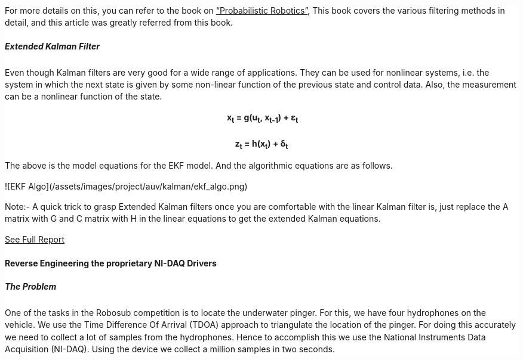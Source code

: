   For more details on this, you can refer to the book on [“Probabilistic Robotics”](https://drive.google.com/open?id=1BWUuwCcfMt_O8N8TPnFMbJt0JIHCMPb-), This book covers the various filtering methods in detail, and this article was greatly referred from this book.

##### Extended Kalman Filter

  Even though Kalman filters are very good for a wide range of applications. They can be used for nonlinear systems, i.e. the system in which the next state is given by some non-linear function of the previous state and control data. Also, the measurement can be a nonlinear function of the state.

  <div class="box" align = "center">
    <math><b>
      x<sub>t</sub> = g(u<sub>t</sub>, x<sub>t-1</sub>) + 	ε<sub>t</sub>  <br/><br/>
      z<sub>t</sub> = h(x<sub>t</sub>) + δ<sub>t</sub>
    </b></math>
  </div>

  The above is the model equations for the EKF model. And the algorithmic equations are as follows.

  <span class="image fit">
    ![EKF Algo](/assets/images/project/auv/kalman/ekf_algo.png)
  </span>

  Note:- A quick trick to grasp Extended Kalman filters once you are comfortable with the linear Kalman filter is, just replace the A matrix with G and C matrix with H in the linear equations to get the extended Kalman equations.

  <a target="blank" href="https://drive.google.com/open?id=18C8FGEi4wOHUhlTGkrG85NHJXSQpWK3z" class="button special">See Full Report</a>

  </div>

  <div id="reverse" class="tabcontent 2" markdown="1">

#### Reverse Engineering the proprietary NI-DAQ Drivers

##### The Problem

  One of the tasks in the Robosub competition is to locate the underwater pinger. For this, we have four hydrophones on the vehicle. We use the Time Difference Of Arrival (TDOA) approach to triangulate the location of the pinger. For doing this accurately we need to collect a lot of samples from the hydrophones. Hence to accomplish this we use the National Instruments Data Acquisition (NI-DAQ). Using the device we collect a million samples in two seconds.
